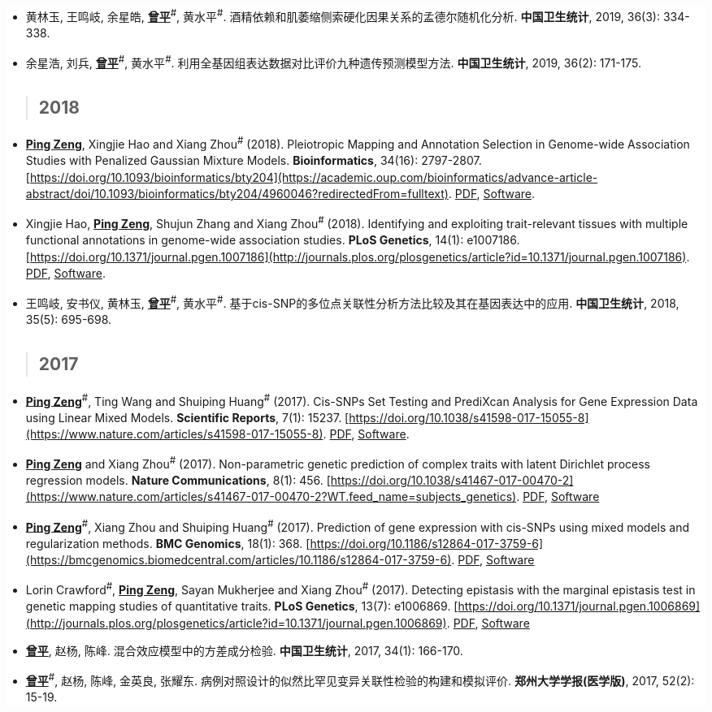 + 黄林玉, 王鸣岐, 余星皓, [**曾平**](https://github.com/biostatpzeng)<sup>#</sup>, 黄水平<sup>#</sup>. 酒精依赖和肌萎缩侧索硬化因果关系的孟德尔随机化分析. **中国卫生统计**, 2019, 36(3): 334-338.

+ 余星浩, 刘兵, [**曾平**](https://github.com/biostatpzeng)<sup>#</sup>, 黄水平<sup>#</sup>. 利用全基因组表达数据对比评价九种遗传预测模型方法. **中国卫生统计**, 2019, 36(2): 171-175.

>## 2018
+ [**Ping Zeng**](https://github.com/biostatpzeng), Xingjie Hao and Xiang Zhou<sup>#</sup> (2018). Pleiotropic Mapping and Annotation Selection in Genome-wide Association Studies with Penalized Gaussian Mixture Models. **Bioinformatics**, 34(16): 2797-2807. [https://doi.org/10.1093/bioinformatics/bty204](https://academic.oup.com/bioinformatics/advance-article-abstract/doi/10.1093/bioinformatics/bty204/4960046?redirectedFrom=fulltext). [PDF](https://academic.oup.com/bioinformatics/advance-article-abstract/doi/10.1093/bioinformatics/bty204/4960046?redirectedFrom=fulltext), [Software](https://github.com/biostatpzeng/iMAP).

+ Xingjie Hao, [**Ping Zeng**](https://github.com/biostatpzeng), Shujun Zhang and Xiang Zhou<sup>#</sup> (2018). Identifying and exploiting trait-relevant tissues with multiple functional annotations in genome-wide association studies. **PLoS Genetics**, 14(1): e1007186. [https://doi.org/10.1371/journal.pgen.1007186](http://journals.plos.org/plosgenetics/article?id=10.1371/journal.pgen.1007186). [PDF](http://journals.plos.org/plosgenetics/article?id=10.1371/journal.pgen.1007186), [Software](http://www.xzlab.org/software.html).
 
+ 王鸣岐, 安书仪, 黄林玉, [**曾平**](https://github.com/biostatpzeng)<sup>#</sup>, 黄水平<sup>#</sup>. 基于cis-SNP的多位点关联性分析方法比较及其在基因表达中的应用. **中国卫生统计**, 2018, 35(5): 695-698.

>## 2017
+ [**Ping Zeng**](https://github.com/biostatpzeng)<sup>#</sup>, Ting Wang and Shuiping Huang<sup>#</sup> (2017). Cis-SNPs Set Testing and PrediXcan Analysis for Gene Expression Data using Linear Mixed Models. **Scientific Reports**, 7(1): 15237. [https://doi.org/10.1038/s41598-017-15055-8](https://www.nature.com/articles/s41598-017-15055-8). [PDF](https://github.com/biostatpzeng/pingzeng/blob/master/paper/2017SR.pdf), [Software](https://github.com/biostatpzeng/LRT).

+ [**Ping Zeng**](https://github.com/biostatpzeng) and Xiang Zhou<sup>#</sup> (2017). Non-parametric genetic prediction of complex traits with latent Dirichlet process regression models. **Nature Communications**, 8(1): 456. [https://doi.org/10.1038/s41467-017-00470-2](https://www.nature.com/articles/s41467-017-00470-2?WT.feed_name=subjects_genetics). [PDF](https://github.com/biostatpzeng/pingzeng/blob/master/paper/2017NC.pdf), [Software](https://github.com/biostatpzeng/DPR) 

+ [**Ping Zeng**](https://github.com/biostatpzeng)<sup>#</sup>, Xiang Zhou and Shuiping Huang<sup>#</sup> (2017). Prediction of gene expression with cis-SNPs using mixed models and regularization methods. **BMC Genomics**, 18(1): 368. [https://doi.org/10.1186/s12864-017-3759-6](https://bmcgenomics.biomedcentral.com/articles/10.1186/s12864-017-3759-6). [PDF](https://github.com/biostatpzeng/pingzeng/blob/master/paper/2017BMCGEMICS.pdf), [Software](https://github.com/genetics-statistics/GEMMA) 

+ Lorin Crawford<sup>#</sup>, [**Ping Zeng**](https://github.com/biostatpzeng), Sayan Mukherjee and Xiang Zhou<sup>#</sup> (2017). Detecting epistasis with the marginal epistasis test in genetic mapping studies of quantitative traits. **PLoS Genetics**, 13(7): e1006869. [https://doi.org/10.1371/journal.pgen.1006869](http://journals.plos.org/plosgenetics/article?id=10.1371/journal.pgen.1006869). [PDF](https://github.com/biostatpzeng/pingzeng/blob/master/paper/2017PLOSGENETICS.pdf), [Software](https://github.com/lorinanthony/MAPIT)

+ [**曾平**](https://github.com/biostatpzeng), 赵杨, 陈峰. 混合效应模型中的方差成分检验. **中国卫生统计**, 2017, 34(1): 166-170.

+ [**曾平**](https://github.com/biostatpzeng)<sup>#</sup>, 赵杨, 陈峰, 金英良, 张耀东. 病例对照设计的似然比罕见变异关联性检验的构建和模拟评价. **郑州大学学报(医学版)**, 2017, 52(2): 15-19.
